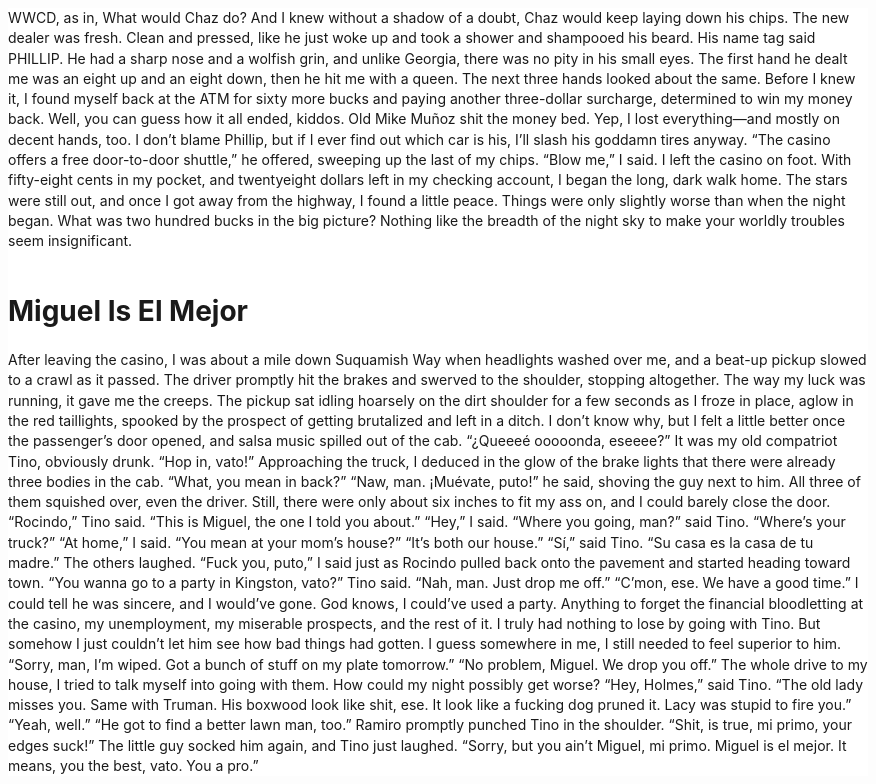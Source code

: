 WWCD, as in, What would Chaz do? And I knew without a shadow of a doubt, Chaz would keep laying down his chips.
The new dealer was fresh. Clean and pressed, like he just woke up and took a shower and shampooed his beard. His name tag said PHILLIP. He had a sharp nose and a wolfish grin, and unlike Georgia, there was no pity in his small eyes. The first hand he dealt me was an eight up and an eight down, then he hit me with a queen. The next three hands looked about the same. Before I knew it, I found myself back at the ATM for sixty more bucks and paying another three-dollar surcharge, determined to win my money back.
Well, you can guess how it all ended, kiddos. Old Mike Muñoz shit the money bed. Yep, I lost everything—and mostly on decent hands, too. I don’t blame Phillip, but if I ever find out which car is his, I’ll slash his goddamn tires anyway.
“The casino offers a free door-to-door shuttle,” he offered, sweeping up the last of my chips. “Blow me,” I said.
I left the casino on foot. With fifty-eight cents in my pocket, and twentyeight dollars left in my checking account, I began the long, dark walk home. The stars were still out, and once I got away from the highway, I found a little peace. Things were only slightly worse than when the night began. What was two hundred bucks in the big picture? Nothing like the breadth of the night sky to make your worldly troubles seem insignificant.
# Miguel Is El Mejor
After leaving the casino, I was about a mile down Suquamish Way when headlights washed over me, and a beat-up pickup slowed to a crawl as it passed. The driver promptly hit the brakes and swerved to the shoulder, stopping altogether. The way my luck was running, it gave me the creeps.
The pickup sat idling hoarsely on the dirt shoulder for a few seconds as I froze in place, aglow in the red taillights, spooked by the prospect of getting brutalized and left in a ditch. I don’t know why, but I felt a little better once the passenger’s door opened, and salsa music spilled out of the cab.
“¿Queeeé ooooonda, eseeee?”
It was my old compatriot Tino, obviously drunk.
“Hop in, vato!”
Approaching the truck, I deduced in the glow of the brake lights that there were already three bodies in the cab.
“What, you mean in back?”
“Naw, man. ¡Muévate, puto!” he said, shoving the guy next to him. All three of them squished over, even the driver. Still, there were only about six inches to fit my ass on, and I could barely close the door. “Rocindo,” Tino said. “This is Miguel, the one I told you about.” “Hey,” I said.
“Where you going, man?” said Tino. “Where’s your truck?” “At home,” I said.
“You mean at your mom’s house?”
“It’s both our house.”
“Sí,” said Tino. “Su casa es la casa de tu madre.” The others laughed.
“Fuck you, puto,” I said just as Rocindo pulled back onto the pavement and started heading toward town.
“You wanna go to a party in Kingston, vato?” Tino said. “Nah, man. Just drop me off.”
“C’mon, ese. We have a good time.”
I could tell he was sincere, and I would’ve gone. God knows, I could’ve used a party. Anything to forget the financial bloodletting at the casino, my unemployment, my miserable prospects, and the rest of it. I truly had nothing to lose by going with Tino. But somehow I just couldn’t let him see how bad things had gotten. I guess somewhere in me, I still needed to feel superior to him.
“Sorry, man, I’m wiped. Got a bunch of stuff on my plate tomorrow.”
“No problem, Miguel. We drop you off.”
The whole drive to my house, I tried to talk myself into going with them. How could my night possibly get worse?
“Hey, Holmes,” said Tino. “The old lady misses you. Same with Truman. His boxwood look like shit, ese. It look like a fucking dog pruned it. Lacy was stupid to fire you.”
“Yeah, well.”
“He got to find a better lawn man, too.”
Ramiro promptly punched Tino in the shoulder.
“Shit, is true, mi primo, your edges suck!”
The little guy socked him again, and Tino just laughed.
“Sorry, but you ain’t Miguel, mi primo. Miguel is el mejor. It means, you the best, vato. You a pro.”